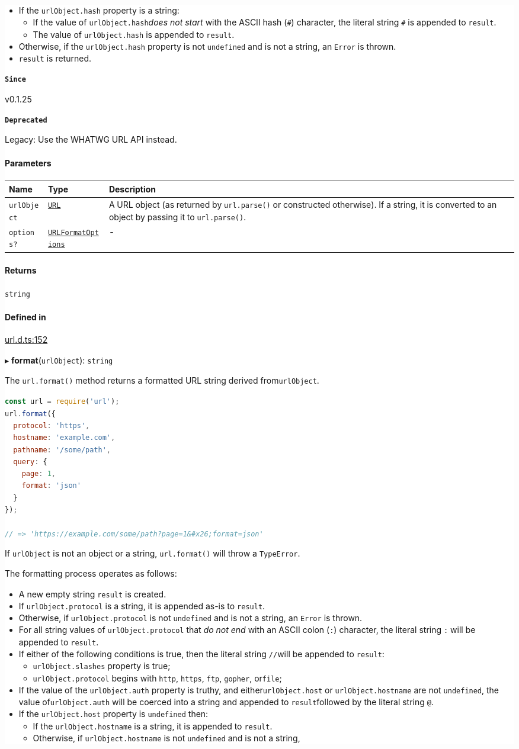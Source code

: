 * If the `urlObject.hash` property is a string:
   * If the value of `urlObject.hash`_does not start_ with the ASCII hash (`#`)
   character, the literal string `#` is appended to `result`.
   * The value of `urlObject.hash` is appended to `result`.
* Otherwise, if the `urlObject.hash` property is not `undefined` and is not a
string, an `Error` is thrown.
* `result` is returned.

**`Since`**

v0.1.25

**`Deprecated`**

Legacy: Use the WHATWG URL API instead.

#### Parameters

| Name | Type | Description |
| :------ | :------ | :------ |
| `urlObject` | [`URL`](https://github.com/oven-sh/bun-types/blob/master/api-docs/interfaces/url_.URL.md) | A URL object (as returned by `url.parse()` or constructed otherwise). If a string, it is converted to an object by passing it to `url.parse()`. |
| `options?` | [`URLFormatOptions`](https://github.com/oven-sh/bun-types/blob/master/api-docs/interfaces/url_.URLFormatOptions.md) | - |

#### Returns

`string`

#### Defined in

[url.d.ts:152](https://github.com/valgaze/bun-types/blob/6f8dbf8/url.d.ts#L152)

▸ **format**(`urlObject`): `string`

The `url.format()` method returns a formatted URL string derived from`urlObject`.

```js
const url = require('url');
url.format({
  protocol: 'https',
  hostname: 'example.com',
  pathname: '/some/path',
  query: {
    page: 1,
    format: 'json'
  }
});

// => 'https://example.com/some/path?page=1&#x26;format=json'
```

If `urlObject` is not an object or a string, `url.format()` will throw a `TypeError`.

The formatting process operates as follows:

* A new empty string `result` is created.
* If `urlObject.protocol` is a string, it is appended as-is to `result`.
* Otherwise, if `urlObject.protocol` is not `undefined` and is not a string, an `Error` is thrown.
* For all string values of `urlObject.protocol` that _do not end_ with an ASCII
colon (`:`) character, the literal string `:` will be appended to `result`.
* If either of the following conditions is true, then the literal string `//`will be appended to `result`:
   * `urlObject.slashes` property is true;
   * `urlObject.protocol` begins with `http`, `https`, `ftp`, `gopher`, or`file`;
* If the value of the `urlObject.auth` property is truthy, and either`urlObject.host` or `urlObject.hostname` are not `undefined`, the value of`urlObject.auth` will be coerced into a string
and appended to `result`followed by the literal string `@`.
* If the `urlObject.host` property is `undefined` then:
   * If the `urlObject.hostname` is a string, it is appended to `result`.
   * Otherwise, if `urlObject.hostname` is not `undefined` and is not a string,